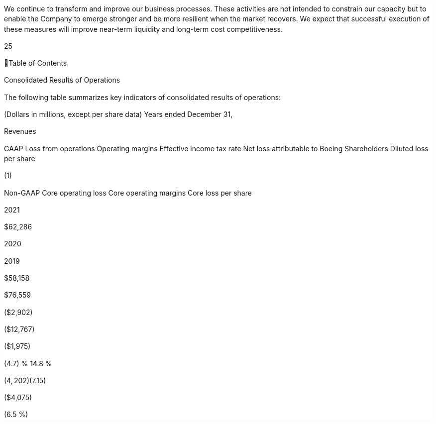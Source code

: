 We  continue  to  transform  and  improve  our  business  processes.  These  activities  are  not  intended  to  constrain  our  capacity  but  to  enable  the
Company to emerge stronger and be more resilient when the market recovers. We expect that successful execution of these measures will improve
near-term liquidity and long-term cost competitiveness.

25

Table of Contents

Consolidated Results of Operations

The following table summarizes key indicators of consolidated results of operations:

(Dollars in millions, except per share data)
Years ended December 31,

Revenues

GAAP
Loss from operations
Operating margins
Effective income tax rate
Net loss attributable to Boeing Shareholders
Diluted loss per share

(1)

Non-GAAP
Core operating loss
Core operating margins
Core loss per share

2021

$62,286

2020

2019

$58,158

$76,559

($2,902)

($12,767)

($1,975)

(4.7) %
14.8  %

($4,202)
($7.15)

($4,075)

(6.5 %)
